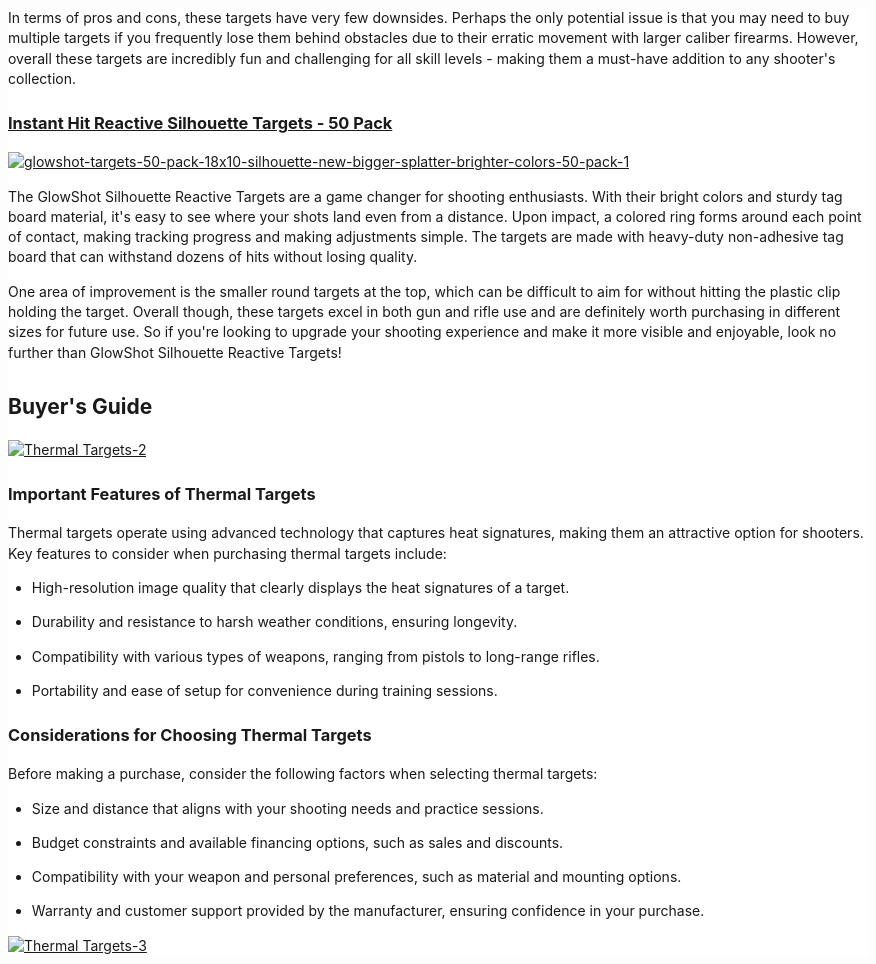 In terms of pros and cons, these targets have very few downsides. Perhaps the only potential issue is that you may need to buy multiple targets if you frequently lose them behind obstacles due to their erratic movement with larger caliber firearms. However, overall these targets are incredibly fun and challenging for all skill levels - making them a must-have addition to any shooter's collection.

### [Instant Hit Reactive Silhouette Targets - 50 Pack](https://serp.ly/@universityofguns/amazon/thermal-targets?utm_source=universityofguns&utm_medium=website&utm_campaign=universityofguns.com&utm_content=thermal-targets&utm_term=instant-hit-reactive-silhouette-targets-50-pack)

<div class="image"><a href="https://serp.ly/@universityofguns/amazon/thermal-targets?utm_source=universityofguns&utm_medium=website&utm_campaign=universityofguns.com&utm_content=thermal-targets&utm_term=glowshot-targets-50-pack-18x10-silhouette-new-bigger-splatter-brighter-colors-50-pack-1"><img alt="glowshot-targets-50-pack-18x10-silhouette-new-bigger-splatter-brighter-colors-50-pack-1" src="https://imagedelivery.net/vy2bglCGN6hEeWOnSe2c7A/glowshot-targets-50-pack-18x10-silhouette-new-bigger-splatter-brighter-colors-50-pack-1/public"/></a></div>

The GlowShot Silhouette Reactive Targets are a game changer for shooting enthusiasts. With their bright colors and sturdy tag board material, it's easy to see where your shots land even from a distance. Upon impact, a colored ring forms around each point of contact, making tracking progress and making adjustments simple. The targets are made with heavy-duty non-adhesive tag board that can withstand dozens of hits without losing quality.

One area of improvement is the smaller round targets at the top, which can be difficult to aim for without hitting the plastic clip holding the target. Overall though, these targets excel in both gun and rifle use and are definitely worth purchasing in different sizes for future use. So if you're looking to upgrade your shooting experience and make it more visible and enjoyable, look no further than GlowShot Silhouette Reactive Targets!

## Buyer's Guide

<div><a href="https://serp.ly/@universityofguns/amazon/thermal-targets?utm_source=universityofguns&utm_medium=website&utm_campaign=universityofguns.com&utm_content=thermal-targets&utm_term=thermal-targets-2"><img src="https://imagedelivery.net/vy2bglCGN6hEeWOnSe2c7A/Thermal+Targets-2/public" alt="Thermal Targets-2"></a></div>

### Important Features of Thermal Targets

Thermal targets operate using advanced technology that captures heat signatures, making them an attractive option for shooters. Key features to consider when purchasing thermal targets include:

- High-resolution image quality that clearly displays the heat signatures of a target.

- Durability and resistance to harsh weather conditions, ensuring longevity.

- Compatibility with various types of weapons, ranging from pistols to long-range rifles.

- Portability and ease of setup for convenience during training sessions.

### Considerations for Choosing Thermal Targets

Before making a purchase, consider the following factors when selecting thermal targets:

- Size and distance that aligns with your shooting needs and practice sessions.

- Budget constraints and available financing options, such as sales and discounts.

- Compatibility with your weapon and personal preferences, such as material and mounting options.

- Warranty and customer support provided by the manufacturer, ensuring confidence in your purchase.

<div><a href="https://serp.ly/@universityofguns/amazon/thermal-targets?utm_source=universityofguns&utm_medium=website&utm_campaign=universityofguns.com&utm_content=thermal-targets&utm_term=thermal-targets-3"><img src="https://imagedelivery.net/vy2bglCGN6hEeWOnSe2c7A/Thermal+Targets-3/public" alt="Thermal Targets-3"></a></div>

